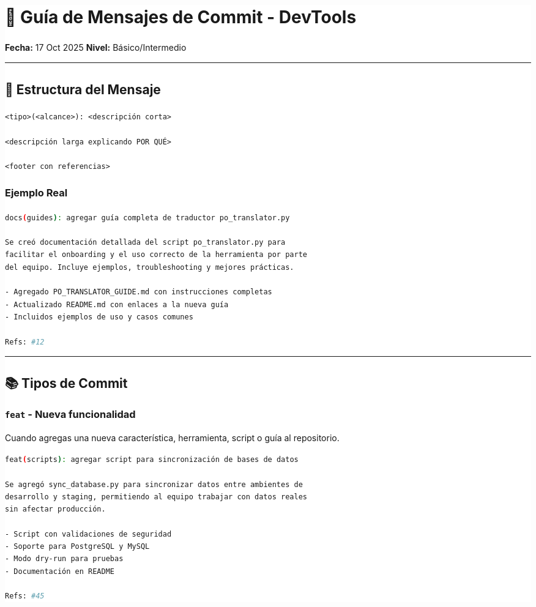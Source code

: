 # 📝 Guía de Mensajes de Commit - DevTools

**Fecha:** 17 Oct 2025
**Nivel:** Básico/Intermedio

---

## 🎯 Estructura del Mensaje

```
<tipo>(<alcance>): <descripción corta>

<descripción larga explicando POR QUÉ>

<footer con referencias>
```

### Ejemplo Real

```bash
docs(guides): agregar guía completa de traductor po_translator.py

Se creó documentación detallada del script po_translator.py para
facilitar el onboarding y el uso correcto de la herramienta por parte
del equipo. Incluye ejemplos, troubleshooting y mejores prácticas.

- Agregado PO_TRANSLATOR_GUIDE.md con instrucciones completas
- Actualizado README.md con enlaces a la nueva guía
- Incluidos ejemplos de uso y casos comunes

Refs: #12
```

---

## 📚 Tipos de Commit

### `feat` - Nueva funcionalidad

Cuando agregas una nueva característica, herramienta, script o guía al repositorio.

```bash
feat(scripts): agregar script para sincronización de bases de datos

Se agregó sync_database.py para sincronizar datos entre ambientes de
desarrollo y staging, permitiendo al equipo trabajar con datos reales
sin afectar producción.

- Script con validaciones de seguridad
- Soporte para PostgreSQL y MySQL
- Modo dry-run para pruebas
- Documentación en README

Refs: #45
```
